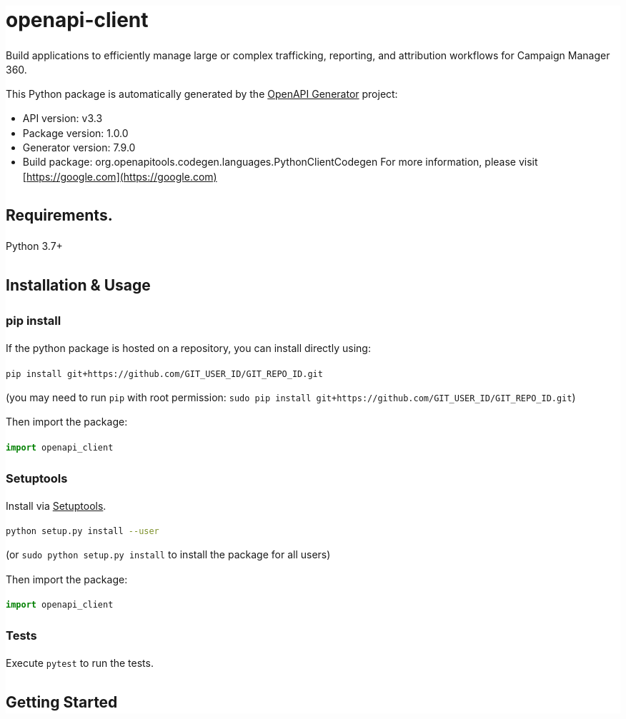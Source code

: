 # openapi-client
Build applications to efficiently manage large or complex trafficking, reporting, and attribution workflows for Campaign Manager 360.

This Python package is automatically generated by the [OpenAPI Generator](https://openapi-generator.tech) project:

- API version: v3.3
- Package version: 1.0.0
- Generator version: 7.9.0
- Build package: org.openapitools.codegen.languages.PythonClientCodegen
For more information, please visit [https://google.com](https://google.com)

## Requirements.

Python 3.7+

## Installation & Usage
### pip install

If the python package is hosted on a repository, you can install directly using:

```sh
pip install git+https://github.com/GIT_USER_ID/GIT_REPO_ID.git
```
(you may need to run `pip` with root permission: `sudo pip install git+https://github.com/GIT_USER_ID/GIT_REPO_ID.git`)

Then import the package:
```python
import openapi_client
```

### Setuptools

Install via [Setuptools](http://pypi.python.org/pypi/setuptools).

```sh
python setup.py install --user
```
(or `sudo python setup.py install` to install the package for all users)

Then import the package:
```python
import openapi_client
```

### Tests

Execute `pytest` to run the tests.

## Getting Started
